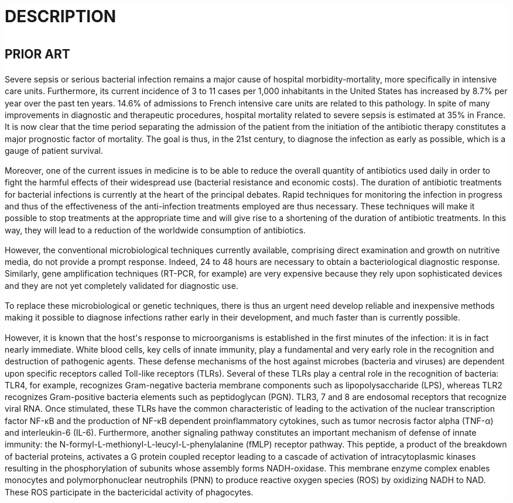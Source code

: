 # DESCRIPTION

## PRIOR ART

Severe sepsis or serious bacterial infection remains a major cause of hospital morbidity-mortality, more specifically in intensive care units. Furthermore, its current incidence of 3 to 11 cases per 1,000 inhabitants in the United States has increased by 8.7% per year over the past ten years. 14.6% of admissions to French intensive care units are related to this pathology. In spite of many improvements in diagnostic and therapeutic procedures, hospital mortality related to severe sepsis is estimated at 35% in France. It is now clear that the time period separating the admission of the patient from the initiation of the antibiotic therapy constitutes a major prognostic factor of mortality. The goal is thus, in the 21st century, to diagnose the infection as early as possible, which is a gauge of patient survival.

Moreover, one of the current issues in medicine is to be able to reduce the overall quantity of antibiotics used daily in order to fight the harmful effects of their widespread use (bacterial resistance and economic costs). The duration of antibiotic treatments for bacterial infections is currently at the heart of the principal debates. Rapid techniques for monitoring the infection in progress and thus of the effectiveness of the anti-infection treatments employed are thus necessary. These techniques will make it possible to stop treatments at the appropriate time and will give rise to a shortening of the duration of antibiotic treatments. In this way, they will lead to a reduction of the worldwide consumption of antibiotics.

However, the conventional microbiological techniques currently available, comprising direct examination and growth on nutritive media, do not provide a prompt response. Indeed, 24 to 48 hours are necessary to obtain a bacteriological diagnostic response. Similarly, gene amplification techniques (RT-PCR, for example) are very expensive because they rely upon sophisticated devices and they are not yet completely validated for diagnostic use.

To replace these microbiological or genetic techniques, there is thus an urgent need develop reliable and inexpensive methods making it possible to diagnose infections rather early in their development, and much faster than is currently possible.

However, it is known that the host's response to microorganisms is established in the first minutes of the infection: it is in fact nearly immediate. White blood cells, key cells of innate immunity, play a fundamental and very early role in the recognition and destruction of pathogenic agents. These defense mechanisms of the host against microbes (bacteria and viruses) are dependent upon specific receptors called Toll-like receptors (TLRs). Several of these TLRs play a central role in the recognition of bacteria: TLR4, for example, recognizes Gram-negative bacteria membrane components such as lipopolysaccharide (LPS), whereas TLR2 recognizes Gram-positive bacteria elements such as peptidoglycan (PGN). TLR3, 7 and 8 are endosomal receptors that recognize viral RNA. Once stimulated, these TLRs have the common characteristic of leading to the activation of the nuclear transcription factor NF-κB and the production of NF-κB dependent proinflammatory cytokines, such as tumor necrosis factor alpha (TNF-α) and interleukin-6 (IL-6). Furthermore, another signaling pathway constitutes an important mechanism of defense of innate immunity: the N-formyl-L-methionyl-L-leucyl-L-phenylalanine (fMLP) receptor pathway. This peptide, a product of the breakdown of bacterial proteins, activates a G protein coupled receptor leading to a cascade of activation of intracytoplasmic kinases resulting in the phosphorylation of subunits whose assembly forms NADH-oxidase. This membrane enzyme complex enables monocytes and polymorphonuclear neutrophils (PNN) to produce reactive oxygen species (ROS) by oxidizing NADH to NAD. These ROS participate in the bactericidal activity of phagocytes.
